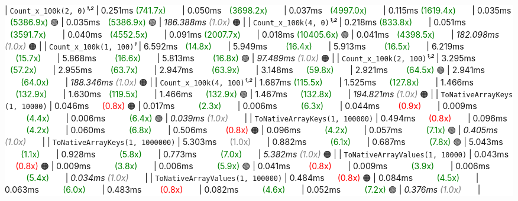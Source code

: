 | `Count_x_100k(2, 0)`*¹˒²* | 0.251ms <span style="color:green">(741.7x)</span>&nbsp;&nbsp;&nbsp;&nbsp;&nbsp;&nbsp; | 0.050ms  <span style="color:green">(3698.2x)</span>&nbsp;&nbsp;&nbsp;&nbsp;&nbsp;&nbsp; | 0.037ms  <span style="color:green">(4997.0x)</span>&nbsp;&nbsp;&nbsp;&nbsp;&nbsp;&nbsp; | 0.115ms <span style="color:green">(1619.4x)</span>&nbsp;&nbsp;&nbsp;&nbsp;&nbsp;&nbsp; | 0.035ms  <span style="color:green">(5386.9x)</span>&nbsp;🟢 | 0.035ms  <span style="color:green">(5386.9x)</span>&nbsp;🟢 | *186.388ms <span style="color:grey">(1.0x)</span>*&nbsp;🟠 |
| `Count_x_100k(4, 0)`*¹˒²* | 0.218ms <span style="color:green">(833.8x)</span>&nbsp;&nbsp;&nbsp;&nbsp;&nbsp;&nbsp; | 0.051ms  <span style="color:green">(3591.7x)</span>&nbsp;&nbsp;&nbsp;&nbsp;&nbsp;&nbsp; | 0.040ms  <span style="color:green">(4552.5x)</span>&nbsp;&nbsp;&nbsp;&nbsp;&nbsp;&nbsp; | 0.091ms <span style="color:green">(2007.7x)</span>&nbsp;&nbsp;&nbsp;&nbsp;&nbsp;&nbsp; | 0.018ms <span style="color:green">(10405.6x)</span>&nbsp;🟢 | 0.041ms  <span style="color:green">(4398.5x)</span>&nbsp;&nbsp;&nbsp;&nbsp;&nbsp;&nbsp; | *182.098ms <span style="color:grey">(1.0x)</span>*&nbsp;🟠 |
| `Count_x_100k(1, 100)`*¹* | 6.592ms  <span style="color:green">(14.8x)</span>&nbsp;&nbsp;&nbsp;&nbsp;&nbsp;&nbsp; | 5.949ms    <span style="color:green">(16.4x)</span>&nbsp;&nbsp;&nbsp;&nbsp;&nbsp;&nbsp; | 5.913ms    <span style="color:green">(16.5x)</span>&nbsp;&nbsp;&nbsp;&nbsp;&nbsp;&nbsp; | 6.219ms   <span style="color:green">(15.7x)</span>&nbsp;&nbsp;&nbsp;&nbsp;&nbsp;&nbsp; | 5.868ms    <span style="color:green">(16.6x)</span>&nbsp;&nbsp;&nbsp;&nbsp;&nbsp;&nbsp; | 5.813ms    <span style="color:green">(16.8x)</span>&nbsp;🟢 | *97.489ms <span style="color:grey">(1.0x)</span>*&nbsp;🟠 |
| `Count_x_100k(2, 100)`*¹˒²* | 3.295ms  <span style="color:green">(57.2x)</span>&nbsp;&nbsp;&nbsp;&nbsp;&nbsp;&nbsp; | 2.955ms    <span style="color:green">(63.7x)</span>&nbsp;&nbsp;&nbsp;&nbsp;&nbsp;&nbsp; | 2.947ms    <span style="color:green">(63.9x)</span>&nbsp;&nbsp;&nbsp;&nbsp;&nbsp;&nbsp; | 3.148ms   <span style="color:green">(59.8x)</span>&nbsp;&nbsp;&nbsp;&nbsp;&nbsp;&nbsp; | 2.921ms    <span style="color:green">(64.5x)</span>&nbsp;🟢 | 2.941ms    <span style="color:green">(64.0x)</span>&nbsp;&nbsp;&nbsp;&nbsp;&nbsp;&nbsp; | *188.346ms <span style="color:grey">(1.0x)</span>*&nbsp;🟠 |
| `Count_x_100k(4, 100)`*¹˒²* | 1.687ms <span style="color:green">(115.5x)</span>&nbsp;&nbsp;&nbsp;&nbsp;&nbsp;&nbsp; | 1.525ms   <span style="color:green">(127.8x)</span>&nbsp;&nbsp;&nbsp;&nbsp;&nbsp;&nbsp; | 1.466ms   <span style="color:green">(132.9x)</span>&nbsp;&nbsp;&nbsp;&nbsp;&nbsp;&nbsp; | 1.630ms  <span style="color:green">(119.5x)</span>&nbsp;&nbsp;&nbsp;&nbsp;&nbsp;&nbsp; | 1.466ms   <span style="color:green">(132.9x)</span>&nbsp;🟢 | 1.467ms   <span style="color:green">(132.8x)</span>&nbsp;&nbsp;&nbsp;&nbsp;&nbsp;&nbsp; | *194.821ms <span style="color:grey">(1.0x)</span>*&nbsp;🟠 |
| `ToNativeArrayKeys(1, 10000)` | 0.046ms   <span style="color:red">(0.8x)</span>&nbsp;🟠 | 0.017ms     <span style="color:green">(2.3x)</span>&nbsp;&nbsp;&nbsp;&nbsp;&nbsp;&nbsp; | 0.006ms     <span style="color:green">(6.3x)</span>&nbsp;&nbsp;&nbsp;&nbsp;&nbsp;&nbsp; | 0.044ms    <span style="color:red">(0.9x)</span>&nbsp;&nbsp;&nbsp;&nbsp;&nbsp;&nbsp; | 0.009ms     <span style="color:green">(4.4x)</span>&nbsp;&nbsp;&nbsp;&nbsp;&nbsp;&nbsp; | 0.006ms     <span style="color:green">(6.4x)</span>&nbsp;🟢 | *0.039ms <span style="color:grey">(1.0x)</span>*&nbsp;&nbsp;&nbsp;&nbsp;&nbsp;&nbsp; |
| `ToNativeArrayKeys(1, 100000)` | 0.494ms   <span style="color:red">(0.8x)</span>&nbsp;&nbsp;&nbsp;&nbsp;&nbsp;&nbsp; | 0.096ms     <span style="color:green">(4.2x)</span>&nbsp;&nbsp;&nbsp;&nbsp;&nbsp;&nbsp; | 0.060ms     <span style="color:green">(6.8x)</span>&nbsp;&nbsp;&nbsp;&nbsp;&nbsp;&nbsp; | 0.506ms    <span style="color:red">(0.8x)</span>&nbsp;🟠 | 0.096ms     <span style="color:green">(4.2x)</span>&nbsp;&nbsp;&nbsp;&nbsp;&nbsp;&nbsp; | 0.057ms     <span style="color:green">(7.1x)</span>&nbsp;🟢 | *0.405ms <span style="color:grey">(1.0x)</span>*&nbsp;&nbsp;&nbsp;&nbsp;&nbsp;&nbsp; |
| `ToNativeArrayKeys(1, 1000000)` | 5.303ms   <span style="color:grey">(1.0x)</span>&nbsp;&nbsp;&nbsp;&nbsp;&nbsp;&nbsp; | 0.882ms     <span style="color:green">(6.1x)</span>&nbsp;&nbsp;&nbsp;&nbsp;&nbsp;&nbsp; | 0.687ms     <span style="color:green">(7.8x)</span>&nbsp;🟢 | 5.043ms    <span style="color:green">(1.1x)</span>&nbsp;&nbsp;&nbsp;&nbsp;&nbsp;&nbsp; | 0.928ms     <span style="color:green">(5.8x)</span>&nbsp;&nbsp;&nbsp;&nbsp;&nbsp;&nbsp; | 0.773ms     <span style="color:green">(7.0x)</span>&nbsp;&nbsp;&nbsp;&nbsp;&nbsp;&nbsp; | *5.382ms <span style="color:grey">(1.0x)</span>*&nbsp;🟠 |
| `ToNativeArrayValues(1, 10000)` | 0.043ms   <span style="color:red">(0.8x)</span>&nbsp;🟠 | 0.009ms     <span style="color:green">(3.8x)</span>&nbsp;&nbsp;&nbsp;&nbsp;&nbsp;&nbsp; | 0.006ms     <span style="color:green">(5.9x)</span>&nbsp;🟢 | 0.041ms    <span style="color:red">(0.8x)</span>&nbsp;&nbsp;&nbsp;&nbsp;&nbsp;&nbsp; | 0.009ms     <span style="color:green">(3.9x)</span>&nbsp;&nbsp;&nbsp;&nbsp;&nbsp;&nbsp; | 0.006ms     <span style="color:green">(5.4x)</span>&nbsp;&nbsp;&nbsp;&nbsp;&nbsp;&nbsp; | *0.034ms <span style="color:grey">(1.0x)</span>*&nbsp;&nbsp;&nbsp;&nbsp;&nbsp;&nbsp; |
| `ToNativeArrayValues(1, 100000)` | 0.484ms   <span style="color:red">(0.8x)</span>&nbsp;🟠 | 0.084ms     <span style="color:green">(4.5x)</span>&nbsp;&nbsp;&nbsp;&nbsp;&nbsp;&nbsp; | 0.063ms     <span style="color:green">(6.0x)</span>&nbsp;&nbsp;&nbsp;&nbsp;&nbsp;&nbsp; | 0.483ms    <span style="color:red">(0.8x)</span>&nbsp;&nbsp;&nbsp;&nbsp;&nbsp;&nbsp; | 0.082ms     <span style="color:green">(4.6x)</span>&nbsp;&nbsp;&nbsp;&nbsp;&nbsp;&nbsp; | 0.052ms     <span style="color:green">(7.2x)</span>&nbsp;🟢 | *0.376ms <span style="color:grey">(1.0x)</span>*&nbsp;&nbsp;&nbsp;&nbsp;&nbsp;&nbsp; |